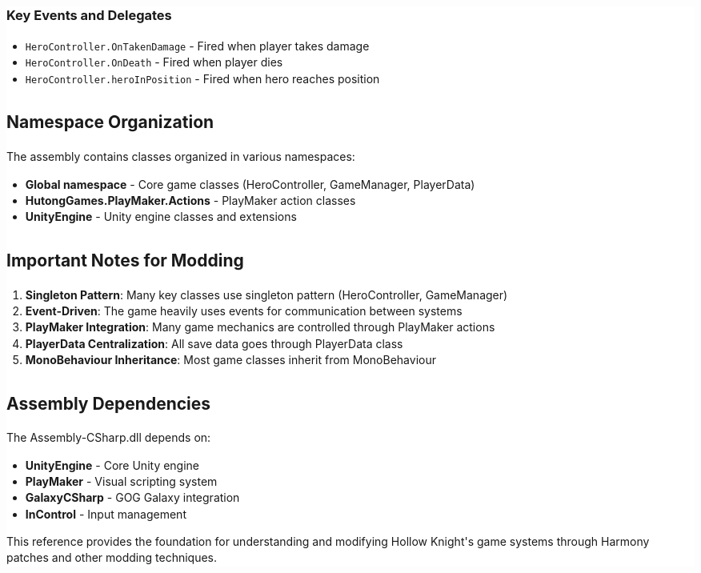### Key Events and Delegates
- `HeroController.OnTakenDamage` - Fired when player takes damage
- `HeroController.OnDeath` - Fired when player dies
- `HeroController.heroInPosition` - Fired when hero reaches position

## Namespace Organization

The assembly contains classes organized in various namespaces:
- **Global namespace** - Core game classes (HeroController, GameManager, PlayerData)
- **HutongGames.PlayMaker.Actions** - PlayMaker action classes
- **UnityEngine** - Unity engine classes and extensions

## Important Notes for Modding

1. **Singleton Pattern**: Many key classes use singleton pattern (HeroController, GameManager)
2. **Event-Driven**: The game heavily uses events for communication between systems
3. **PlayMaker Integration**: Many game mechanics are controlled through PlayMaker actions
4. **PlayerData Centralization**: All save data goes through PlayerData class
5. **MonoBehaviour Inheritance**: Most game classes inherit from MonoBehaviour

## Assembly Dependencies

The Assembly-CSharp.dll depends on:
- **UnityEngine** - Core Unity engine
- **PlayMaker** - Visual scripting system
- **GalaxyCSharp** - GOG Galaxy integration
- **InControl** - Input management

This reference provides the foundation for understanding and modifying Hollow Knight's game systems through Harmony patches and other modding techniques. 